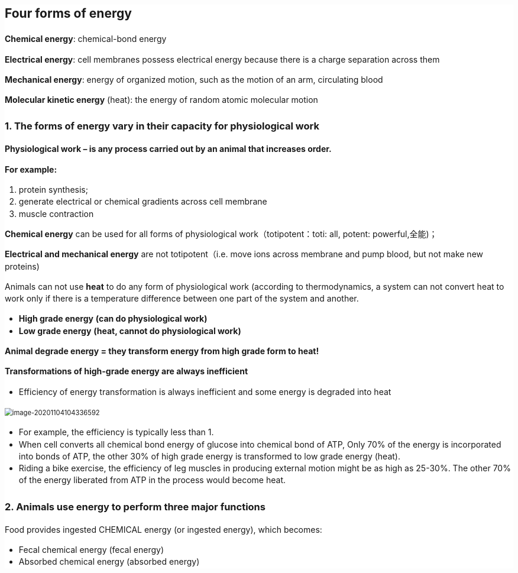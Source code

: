 ## Four forms of energy

**Chemical energy**: chemical-bond energy

**Electrical energy**: cell membranes possess electrical energy because there is a charge separation across them

**Mechanical energy**: energy of organized motion, such as the motion of an arm, circulating blood

**Molecular kinetic energy** (heat): the energy of random atomic molecular motion

### 1. The forms of energy vary in their capacity for physiological work

**Physiological work – is any process carried out by an animal that increases order.**

**For example:** 

1. protein synthesis;  
2. generate electrical or chemical gradients across cell membrane
3. muscle contraction

**Chemical energy** can be used for all forms of physiological work（totipotent：toti: all, potent: powerful,全能)；

**Electrical and mechanical energy** are not totipotent（i.e. move ions across membrane and pump blood, but not make new proteins)

Animals can not use **heat** to do any form of physiological work (according to thermodynamics, a system can not convert heat to work only if there is a temperature difference between one part of the system and another.

+ **High grade energy** **(can do physiological work)**
+ **Low grade energy** **(heat, cannot do physiological work)**

**Animal degrade energy = they transform energy from high grade form to heat!**

**Transformations of high-grade energy are always inefficient**

+ Efficiency of energy transformation is always inefficient and some energy is degraded into heat

<img src="https://hexo20200628-1259353497.cos.ap-guangzhou.myqcloud.com/Articles/Academic_Notes/Animal%20Physiology/image-20201104104336592.png" alt="image-20201104104336592" style="zoom:80%;" />

+ For example, the efficiency is typically less than 1.
+ When cell converts all chemical bond energy of glucose into chemical bond of ATP, Only 70% of the energy is incorporated into bonds of ATP, the other 30% of high grade energy is transformed to low grade energy (heat).
+ Riding a bike exercise, the efficiency of leg muscles in producing external motion might be as high as 25-30%. The other 70% of the energy liberated from ATP in the process would become heat.

### 2. Animals use energy to perform three major functions

Food provides ingested CHEMICAL energy (or ingested energy), which becomes:  

+ Fecal chemical energy (fecal energy)
+ Absorbed chemical energy (absorbed energy)
